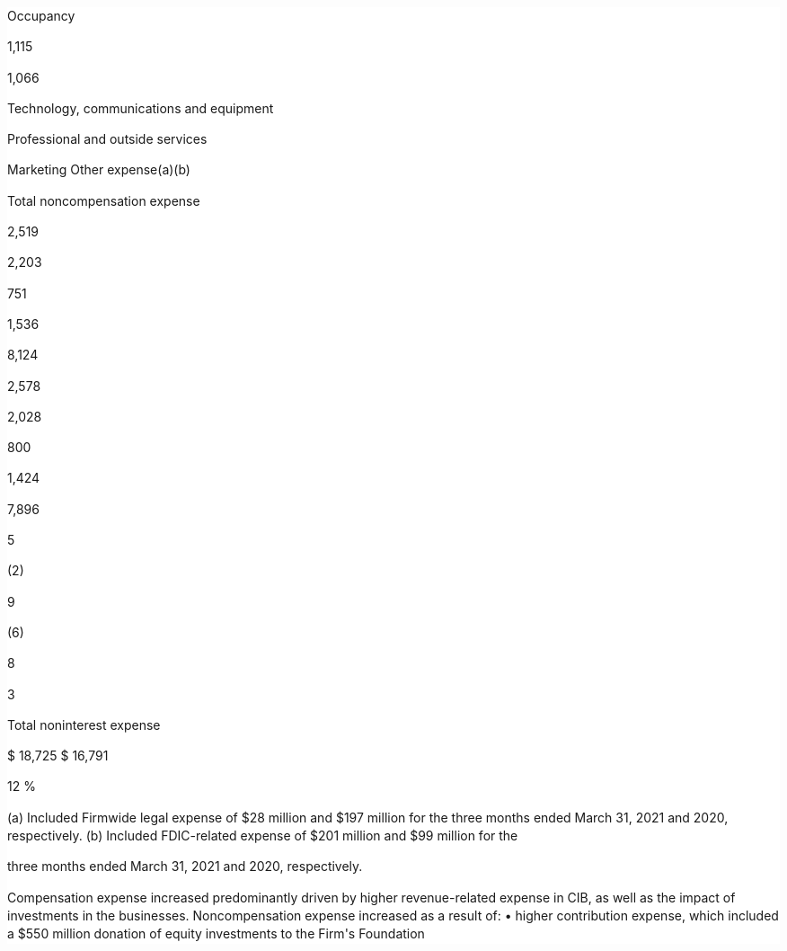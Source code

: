 Occupancy

1,115

1,066

Technology, communications and
equipment

Professional and outside services

Marketing
Other expense(a)(b)

Total noncompensation expense

2,519

2,203

751

1,536

8,124

2,578

2,028

800

1,424

7,896

 5

 (2)

 9

 (6)

 8

 3

Total noninterest expense

$  18,725  $  16,791

 12  %

(a) Included Firmwide legal expense of $28 million and $197 million for
the three months ended March 31, 2021 and 2020, respectively.
(b) Included FDIC-related expense of $201 million and $99 million for the

three months ended March 31, 2021 and 2020, respectively.

Compensation expense increased predominantly driven by
higher revenue-related expense in CIB, as well as the impact
of investments in the businesses.
Noncompensation expense increased as a result of:
• higher contribution expense, which included a $550
million donation of equity investments to the Firm's
Foundation
